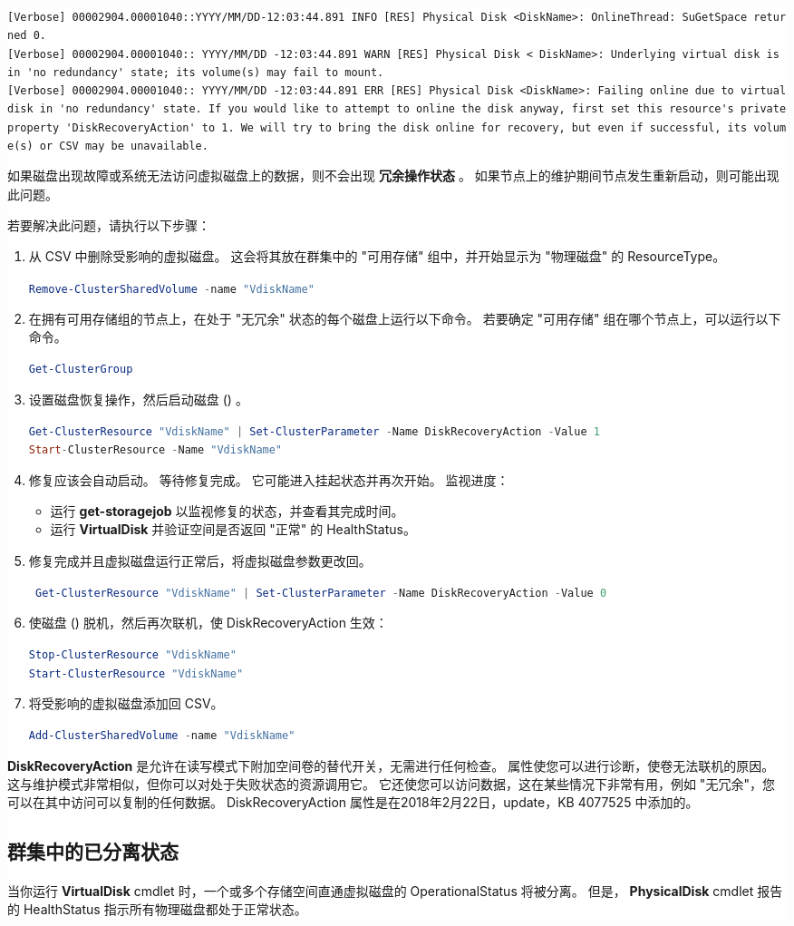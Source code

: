 ```
[Verbose] 00002904.00001040::YYYY/MM/DD-12:03:44.891 INFO [RES] Physical Disk <DiskName>: OnlineThread: SuGetSpace returned 0.
[Verbose] 00002904.00001040:: YYYY/MM/DD -12:03:44.891 WARN [RES] Physical Disk < DiskName>: Underlying virtual disk is in 'no redundancy' state; its volume(s) may fail to mount.
[Verbose] 00002904.00001040:: YYYY/MM/DD -12:03:44.891 ERR [RES] Physical Disk <DiskName>: Failing online due to virtual disk in 'no redundancy' state. If you would like to attempt to online the disk anyway, first set this resource's private property 'DiskRecoveryAction' to 1. We will try to bring the disk online for recovery, but even if successful, its volume(s) or CSV may be unavailable.
```

如果磁盘出现故障或系统无法访问虚拟磁盘上的数据，则不会出现 **冗余操作状态** 。 如果节点上的维护期间节点发生重新启动，则可能出现此问题。

若要解决此问题，请执行以下步骤：

1. 从 CSV 中删除受影响的虚拟磁盘。 这会将其放在群集中的 "可用存储" 组中，并开始显示为 "物理磁盘" 的 ResourceType。

   ```powershell
   Remove-ClusterSharedVolume -name "VdiskName"
   ```
2. 在拥有可用存储组的节点上，在处于 "无冗余" 状态的每个磁盘上运行以下命令。 若要确定 "可用存储" 组在哪个节点上，可以运行以下命令。

   ```powershell
   Get-ClusterGroup
   ```
3. 设置磁盘恢复操作，然后启动磁盘 () 。
   ```powershell
   Get-ClusterResource "VdiskName" | Set-ClusterParameter -Name DiskRecoveryAction -Value 1
   Start-ClusterResource -Name "VdiskName"
   ```
4. 修复应该会自动启动。 等待修复完成。 它可能进入挂起状态并再次开始。 监视进度：
    - 运行 **get-storagejob** 以监视修复的状态，并查看其完成时间。
    - 运行 **VirtualDisk** 并验证空间是否返回 "正常" 的 HealthStatus。
5. 修复完成并且虚拟磁盘运行正常后，将虚拟磁盘参数更改回。

   ```powershell
    Get-ClusterResource "VdiskName" | Set-ClusterParameter -Name DiskRecoveryAction -Value 0
   ```
6. 使磁盘 () 脱机，然后再次联机，使 DiskRecoveryAction 生效：

   ```powershell
   Stop-ClusterResource "VdiskName"
   Start-ClusterResource "VdiskName"
   ```
7. 将受影响的虚拟磁盘添加回 CSV。

   ```powershell
   Add-ClusterSharedVolume -name "VdiskName"
   ```

**DiskRecoveryAction** 是允许在读写模式下附加空间卷的替代开关，无需进行任何检查。 属性使您可以进行诊断，使卷无法联机的原因。 这与维护模式非常相似，但你可以对处于失败状态的资源调用它。 它还使您可以访问数据，这在某些情况下非常有用，例如 "无冗余"，您可以在其中访问可以复制的任何数据。 DiskRecoveryAction 属性是在2018年2月22日，update，KB 4077525 中添加的。


## <a name="detached-status-in-a-cluster"></a>群集中的已分离状态

当你运行 **VirtualDisk** cmdlet 时，一个或多个存储空间直通虚拟磁盘的 OperationalStatus 将被分离。 但是， **PhysicalDisk** cmdlet 报告的 HealthStatus 指示所有物理磁盘都处于正常状态。
